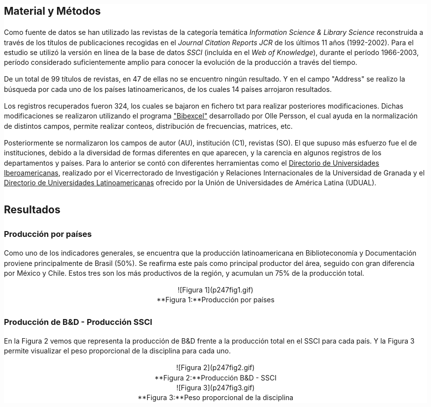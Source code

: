 ## Material y Métodos

Como fuente de datos se han utilizado las revistas de la categoría temática _Information Science & Library Science_ reconstruida a través de los títulos de publicaciones recogidas en el _Journal Citation Reports JCR_ de los últimos 11 años (1992-2002). Para el estudio se utilizó la versión en línea de la base de datos _SSCI_ (incluída en el _Web of Knowledge_), durante el período 1966-2003, período considerado suficientemente amplio para conocer la evolución de la producción a través del tiempo.

De un total de 99 títulos de revistas, en 47 de ellas no se encuentro ningún resultado. Y en el campo "Address" se realizo la búsqueda por cada uno de los países latinoamericanos, de los cuales 14 países arrojaron resultados.

Los registros recuperados fueron 324, los cuales se bajaron en fichero txt para realizar posteriores modificaciones. Dichas modificaciones se realizaron utilizando el programa ["Bibexcel"](http://www.umu.se/inforsk/Bibexcel/) desarrollado por Olle Persson, el cual ayuda en la normalización de distintos campos, permite realizar conteos, distribución de frecuencias, matrices, etc.

Posteriormente se normalizaron los campos de autor (AU), institución (C1), revistas (SO). El que supuso más esfuerzo fue el de instituciones, debido a la diversidad de formas diferentes en que aparecen, y la carencia en algunos registros de los departamentos y países. Para lo anterior se contó con diferentes herramientas como el [Directorio de Universidades Iberoamericanas](http://www.ugr.es/~ri/), realizado por el Vicerrectorado de Investigación y Relaciones Internacionales de la Universidad de Granada y el [Directorio de Universidades Latinoamericanas](http://www.unam.mx/udual/universidades/universi.htm) ofrecido por la Unión de Universidades de América Latina (UDUAL).

## Resultados

### Producción por países

Como uno de los indicadores generales, se encuentra que la producción latinoamericana en Biblioteconomía y Documentación proviene principalmente de Brasil (50%). Se reafirma este país como principal productor del área, seguido con gran diferencia por México y Chile. Estos tres son los más productivos de la región, y acumulan un 75% de la producción total.

<div align="center">![Figura 1](p247fig1.gif)</div>

<div align="center">  
**Figura 1:**Producción por países</div>

### Producción de B&D - Producción SSCI

En la Figura 2 vemos que representa la producción de B&D frente a la producción total en el SSCI para cada país. Y la Figura 3 permite visualizar el peso proporcional de la disciplina para cada uno.

<div align="center">![Figura 2](p247fig2.gif)</div>

<div align="center">  
**Figura 2:**Producción B&D - SSCI</div>

<div align="center">![Figura 3](p247fig3.gif)</div>

<div align="center">  
**Figura 3:**Peso proporcional de la disciplina</div>
